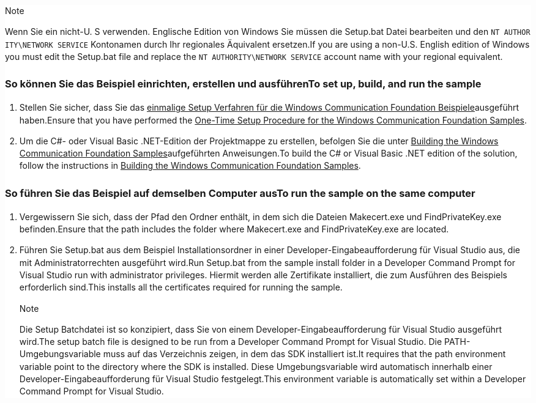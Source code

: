 > [!NOTE]
> <span data-ttu-id="f54d8-148">Wenn Sie ein nicht-U. S verwenden. Englische Edition von Windows Sie müssen die Setup.bat Datei bearbeiten und den `NT AUTHORITY\NETWORK SERVICE` Kontonamen durch Ihr regionales Äquivalent ersetzen.</span><span class="sxs-lookup"><span data-stu-id="f54d8-148">If you are using a non-U.S. English edition of Windows you must edit the Setup.bat file and replace the `NT AUTHORITY\NETWORK SERVICE` account name with your regional equivalent.</span></span>

### <a name="to-set-up-build-and-run-the-sample"></a><span data-ttu-id="f54d8-149">So können Sie das Beispiel einrichten, erstellen und ausführen</span><span class="sxs-lookup"><span data-stu-id="f54d8-149">To set up, build, and run the sample</span></span>

1. <span data-ttu-id="f54d8-150">Stellen Sie sicher, dass Sie das [einmalige Setup Verfahren für die Windows Communication Foundation Beispiele](one-time-setup-procedure-for-the-wcf-samples.md)ausgeführt haben.</span><span class="sxs-lookup"><span data-stu-id="f54d8-150">Ensure that you have performed the [One-Time Setup Procedure for the Windows Communication Foundation Samples](one-time-setup-procedure-for-the-wcf-samples.md).</span></span>

2. <span data-ttu-id="f54d8-151">Um die C#- oder Visual Basic .NET-Edition der Projektmappe zu erstellen, befolgen Sie die unter [Building the Windows Communication Foundation Samples](building-the-samples.md)aufgeführten Anweisungen.</span><span class="sxs-lookup"><span data-stu-id="f54d8-151">To build the C# or Visual Basic .NET edition of the solution, follow the instructions in [Building the Windows Communication Foundation Samples](building-the-samples.md).</span></span>

### <a name="to-run-the-sample-on-the-same-computer"></a><span data-ttu-id="f54d8-152">So führen Sie das Beispiel auf demselben Computer aus</span><span class="sxs-lookup"><span data-stu-id="f54d8-152">To run the sample on the same computer</span></span>

1. <span data-ttu-id="f54d8-153">Vergewissern Sie sich, dass der Pfad den Ordner enthält, in dem sich die Dateien Makecert.exe und FindPrivateKey.exe befinden.</span><span class="sxs-lookup"><span data-stu-id="f54d8-153">Ensure that the path includes the folder where Makecert.exe and FindPrivateKey.exe are located.</span></span>

2. <span data-ttu-id="f54d8-154">Führen Sie Setup.bat aus dem Beispiel Installationsordner in einer Developer-Eingabeaufforderung für Visual Studio aus, die mit Administratorrechten ausgeführt wird.</span><span class="sxs-lookup"><span data-stu-id="f54d8-154">Run Setup.bat from the sample install folder in a Developer Command Prompt for Visual Studio run with administrator privileges.</span></span> <span data-ttu-id="f54d8-155">Hiermit werden alle Zertifikate installiert, die zum Ausführen des Beispiels erforderlich sind.</span><span class="sxs-lookup"><span data-stu-id="f54d8-155">This installs all the certificates required for running the sample.</span></span>

    > [!NOTE]
    > <span data-ttu-id="f54d8-156">Die Setup Batchdatei ist so konzipiert, dass Sie von einem Developer-Eingabeaufforderung für Visual Studio ausgeführt wird.</span><span class="sxs-lookup"><span data-stu-id="f54d8-156">The setup batch file is designed to be run from a  Developer Command Prompt for Visual Studio.</span></span> <span data-ttu-id="f54d8-157">Die PATH-Umgebungsvariable muss auf das Verzeichnis zeigen, in dem das SDK installiert ist.</span><span class="sxs-lookup"><span data-stu-id="f54d8-157">It requires that the path environment variable point to the directory where the SDK is installed.</span></span> <span data-ttu-id="f54d8-158">Diese Umgebungsvariable wird automatisch innerhalb einer Developer-Eingabeaufforderung für Visual Studio festgelegt.</span><span class="sxs-lookup"><span data-stu-id="f54d8-158">This environment variable is automatically set within a Developer Command Prompt for Visual Studio.</span></span>  
  